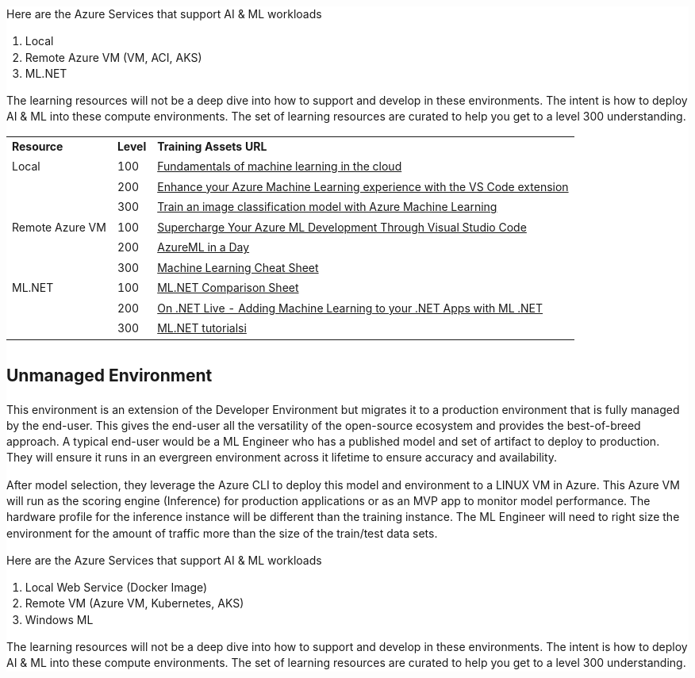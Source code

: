 Here are the Azure Services that support AI & ML workloads
1.	Local
2.	Remote Azure VM (VM, ACI, AKS)
3.	ML.NET

 
The learning resources will not be a deep dive into how to support and develop in these environments.  The intent is how to deploy AI & ML into these compute environments.  The set of learning resources are curated to help you get to a level 300 understanding.
 



|                              |                              |                              |
|------------------------------|------------------------------|------------------------------|
| **Resource**	| **Level** | **Training Assets URL**|
| Local| 100| [Fundamentals of machine learning in the cloud](https://www.youtube.com/watch?v=CtX0GZpWz6M&list=PLLasX02E8BPCL966bJ00oIeOhm7w5ejvt&index=11&ab_channel=MicrosoftAzure) |
|| 200|[Enhance your Azure Machine Learning experience with the VS Code extension](https://devblogs.microsoft.com/python/enhance-your-azure-machine-learning-experience-with-the-vs-code-extension/)|
|| 300 |[Train an image classification model with Azure Machine Learning](https://github.com/Azure/MachineLearningNotebooks/blob/master/tutorials/image-classification-mnist-data/img-classification-part1-training.ipynb)|
| Remote Azure VM| 100|[Supercharge Your Azure ML Development Through Visual Studio Code](https://www.youtube.com/watch?v=YJePRMYCTOM&ab_channel=MicrosoftDeveloper)|
|| 200|[AzureML in a Day](https://github.com/Azure/azureml-examples/blob/main/tutorials/azureml-in-a-day/azureml-in-a-day.ipynb)|
|| 300 |[Machine Learning Cheat Sheet](https://azure.github.io/azureml-cheatsheets/docs/cheatsheets/python/v1/cheatsheet)|
| ML.NET| 100|[ML.NET Comparison Sheet](https://learn.microsoft.com/en-us/azure/architecture/data-guide/technology-choices/data-science-and-machine-learning?context=azure%2Fmachine-learning%2Fcontext%2Fml-context#mlnet)|
|| 200|[On .NET Live - Adding Machine Learning to your .NET Apps with ML .NET](https://www.youtube.com/watch?v=THVD4nzi8vk&ab_channel=dotnet)|
|| 300 |[ML.NET tutorialsi](https://learn.microsoft.com/en-us/dotnet/machine-learning/tutorials/?WT.mc_id=dotnet-35129-website)|




## Unmanaged Environment
This environment is an extension of the Developer Environment but migrates it to a production environment that is fully managed by the end-user.  This gives the end-user all the versatility of the open-source ecosystem and provides the best-of-breed approach.  A typical end-user would be a ML Engineer who has a published model and set of artifact to deploy to production.  They will ensure it runs in an evergreen environment across it lifetime to ensure accuracy and availability.

After model selection, they leverage the Azure CLI to deploy this model and environment to a LINUX VM in Azure.  This Azure VM will run as the scoring engine (Inference) for production applications or as an MVP app to monitor model performance.  The hardware profile for the inference instance will be different than the training instance.  The ML Engineer will need to right size the environment for the amount of traffic more than the size of the train/test data sets.

Here are the Azure Services that support AI & ML workloads
1.  Local Web Service (Docker Image)
2.	Remote VM (Azure VM, Kubernetes, AKS)
3.	Windows ML
 
The learning resources will not be a deep dive into how to support and develop in these environments.  The intent is how to deploy AI & ML into these compute environments.  The set of learning resources are curated to help you get to a level 300 understanding.
